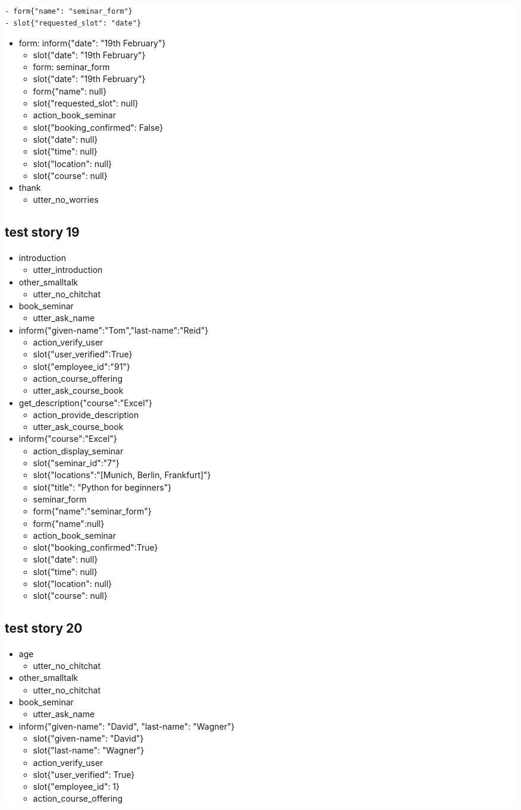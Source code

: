     - form{"name": "seminar_form"}
    - slot{"requested_slot": "date"}
* form: inform{"date": "19th February"}
    - slot{"date": "19th February"}
    - form: seminar_form
    - slot{"date": "19th February"}
    - form{"name": null}
    - slot{"requested_slot": null}
    - action_book_seminar
	- slot{"booking_confirmed": False}
	- slot{"date": null}
	- slot{"time": null}
    - slot{"location": null}
	- slot{"course": null}
* thank
	- utter_no_worries
	
## test story 19
* introduction
	- utter_introduction
* other_smalltalk
	- utter_no_chitchat
* book_seminar
	- utter_ask_name
* inform{"given-name":"Tom","last-name":"Reid"}
	- action_verify_user
	- slot{"user_verified":True}
	- slot{"employee_id":"91"}
	- action_course_offering
	- utter_ask_course_book
* get_description{"course":"Excel"}
	- action_provide_description
	- utter_ask_course_book
* inform{"course":"Excel"}
	- action_display_seminar
	- slot{"seminar_id":"7"}
	- slot{"locations":"[Munich, Berlin, Frankfurt]"}
	- slot{"title": "Python for beginners"}
	- seminar_form
	- form{"name":"seminar_form"}
	- form{"name":null}
	- action_book_seminar 
	- slot{"booking_confirmed":True}
	- slot{"date": null}
	- slot{"time": null}
    - slot{"location": null}
	- slot{"course": null}
	
## test story 20
* age
	- utter_no_chitchat
* other_smalltalk
	- utter_no_chitchat
* book_seminar
    - utter_ask_name
* inform{"given-name": "David", "last-name": "Wagner"}
    - slot{"given-name": "David"}
    - slot{"last-name": "Wagner"}
    - action_verify_user
    - slot{"user_verified": True}
    - slot{"employee_id": 1}
    - action_course_offering